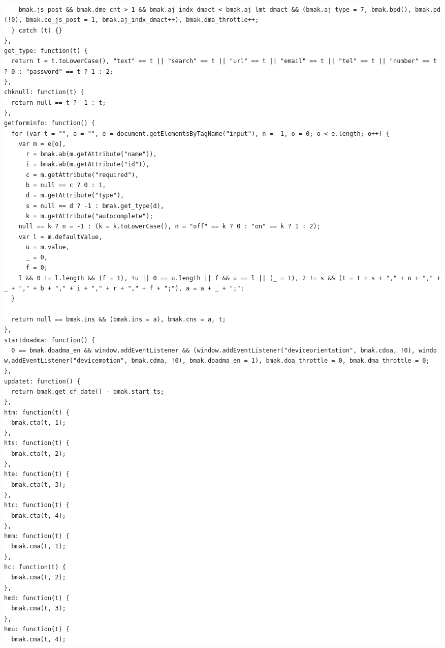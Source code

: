        bmak.js_post && bmak.dme_cnt > 1 && bmak.aj_indx_dmact < bmak.aj_lmt_dmact && (bmak.aj_type = 7, bmak.bpd(), bmak.pd(!0), bmak.ce_js_post = 1, bmak.aj_indx_dmact++), bmak.dma_throttle++;
      } catch (t) {}
    },
    get_type: function(t) {
      return t = t.toLowerCase(), "text" == t || "search" == t || "url" == t || "email" == t || "tel" == t || "number" == t ? 0 : "password" == t ? 1 : 2;
    },
    chknull: function(t) {
      return null == t ? -1 : t;
    },
    getforminfo: function() {
      for (var t = "", a = "", e = document.getElementsByTagName("input"), n = -1, o = 0; o < e.length; o++) {
        var m = e[o],
          r = bmak.ab(m.getAttribute("name")),
          i = bmak.ab(m.getAttribute("id")),
          c = m.getAttribute("required"),
          b = null == c ? 0 : 1,
          d = m.getAttribute("type"),
          s = null == d ? -1 : bmak.get_type(d),
          k = m.getAttribute("autocomplete");
        null == k ? n = -1 : (k = k.toLowerCase(), n = "off" == k ? 0 : "on" == k ? 1 : 2);
        var l = m.defaultValue,
          u = m.value,
          _ = 0,
          f = 0;
        l && 0 != l.length && (f = 1), !u || 0 == u.length || f && u == l || (_ = 1), 2 != s && (t = t + s + "," + n + "," + _ + "," + b + "," + i + "," + r + "," + f + ";"), a = a + _ + ";";
      }

      return null == bmak.ins && (bmak.ins = a), bmak.cns = a, t;
    },
    startdoadma: function() {
      0 == bmak.doadma_en && window.addEventListener && (window.addEventListener("deviceorientation", bmak.cdoa, !0), window.addEventListener("devicemotion", bmak.cdma, !0), bmak.doadma_en = 1), bmak.doa_throttle = 0, bmak.dma_throttle = 0;
    },
    updatet: function() {
      return bmak.get_cf_date() - bmak.start_ts;
    },
    htm: function(t) {
      bmak.cta(t, 1);
    },
    hts: function(t) {
      bmak.cta(t, 2);
    },
    hte: function(t) {
      bmak.cta(t, 3);
    },
    htc: function(t) {
      bmak.cta(t, 4);
    },
    hmm: function(t) {
      bmak.cma(t, 1);
    },
    hc: function(t) {
      bmak.cma(t, 2);
    },
    hmd: function(t) {
      bmak.cma(t, 3);
    },
    hmu: function(t) {
      bmak.cma(t, 4);